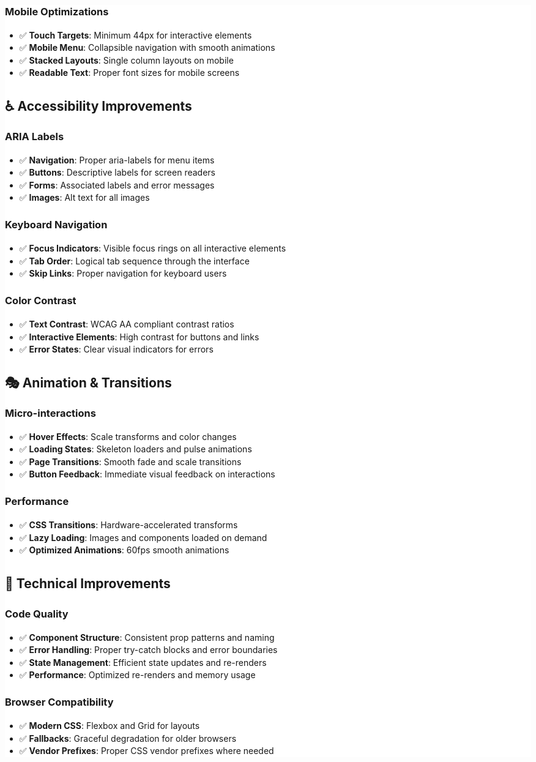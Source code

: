 ### Mobile Optimizations
- ✅ **Touch Targets**: Minimum 44px for interactive elements
- ✅ **Mobile Menu**: Collapsible navigation with smooth animations
- ✅ **Stacked Layouts**: Single column layouts on mobile
- ✅ **Readable Text**: Proper font sizes for mobile screens

## ♿ Accessibility Improvements

### ARIA Labels
- ✅ **Navigation**: Proper aria-labels for menu items
- ✅ **Buttons**: Descriptive labels for screen readers
- ✅ **Forms**: Associated labels and error messages
- ✅ **Images**: Alt text for all images

### Keyboard Navigation
- ✅ **Focus Indicators**: Visible focus rings on all interactive elements
- ✅ **Tab Order**: Logical tab sequence through the interface
- ✅ **Skip Links**: Proper navigation for keyboard users

### Color Contrast
- ✅ **Text Contrast**: WCAG AA compliant contrast ratios
- ✅ **Interactive Elements**: High contrast for buttons and links
- ✅ **Error States**: Clear visual indicators for errors

## 🎭 Animation & Transitions

### Micro-interactions
- ✅ **Hover Effects**: Scale transforms and color changes
- ✅ **Loading States**: Skeleton loaders and pulse animations
- ✅ **Page Transitions**: Smooth fade and scale transitions
- ✅ **Button Feedback**: Immediate visual feedback on interactions

### Performance
- ✅ **CSS Transitions**: Hardware-accelerated transforms
- ✅ **Lazy Loading**: Images and components loaded on demand
- ✅ **Optimized Animations**: 60fps smooth animations

## 🔧 Technical Improvements

### Code Quality
- ✅ **Component Structure**: Consistent prop patterns and naming
- ✅ **Error Handling**: Proper try-catch blocks and error boundaries
- ✅ **State Management**: Efficient state updates and re-renders
- ✅ **Performance**: Optimized re-renders and memory usage

### Browser Compatibility
- ✅ **Modern CSS**: Flexbox and Grid for layouts
- ✅ **Fallbacks**: Graceful degradation for older browsers
- ✅ **Vendor Prefixes**: Proper CSS vendor prefixes where needed
